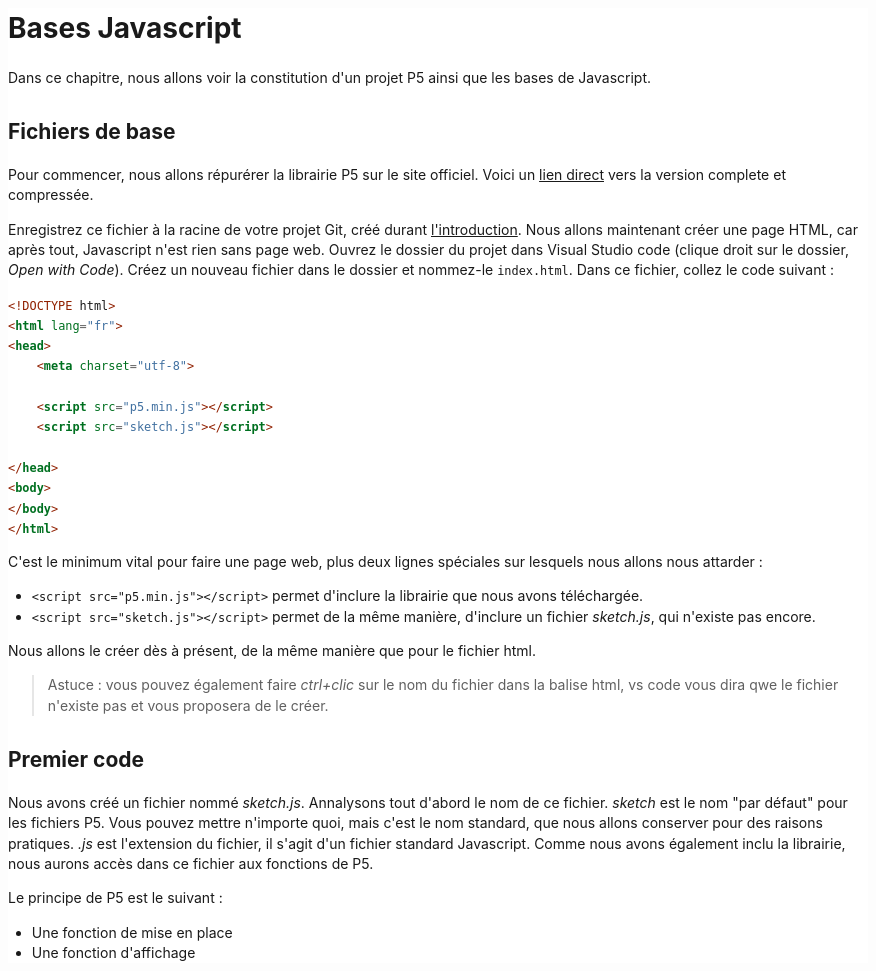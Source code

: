 # Bases Javascript
Dans ce chapitre, nous allons voir la constitution d'un projet P5 ainsi que les bases de Javascript.

## Fichiers de base
Pour commencer, nous allons répurérer la librairie P5 sur le site officiel.
Voici un [lien direct](https://github.com/processing/p5.js/releases/download/0.5.8/p5.min.js "Librairie P5") vers la version complete et compressée.

Enregistrez ce fichier à la racine de votre projet Git, créé durant [l'introduction](1-Introduction.md "Introduction du tutoriel").
Nous allons maintenant créer une page HTML, car après tout, Javascript n'est rien sans page web.
Ouvrez le dossier du projet dans Visual Studio code (clique droit sur le dossier, *Open with Code*).
Créez un nouveau fichier dans le dossier et nommez-le `index.html`.
Dans ce fichier, collez le code suivant :
```html
<!DOCTYPE html>
<html lang="fr">
<head>
    <meta charset="utf-8">

    <script src="p5.min.js"></script>
    <script src="sketch.js"></script>

</head>
<body>
</body>
</html>
```
C'est le minimum vital pour faire une page web, plus deux lignes spéciales sur lesquels nous allons nous attarder :
- `<script src="p5.min.js"></script>` permet d'inclure la librairie que nous avons téléchargée.
- `<script src="sketch.js"></script>` permet de la même manière, d'inclure un fichier *sketch.js*, qui n'existe pas encore.

Nous allons le créer dès à présent, de la même manière que pour le fichier html.
> Astuce : vous pouvez également faire *ctrl+clic* sur le nom du fichier dans la balise html, vs code vous dira qwe le fichier n'existe pas et vous proposera de le créer.

## Premier code
Nous avons créé un fichier nommé *sketch.js*. Annalysons tout d'abord le nom de ce fichier.
*sketch* est le nom "par défaut" pour les fichiers P5. Vous pouvez mettre n'importe quoi, mais c'est le nom standard, que nous allons conserver pour des raisons pratiques.
*.js* est l'extension du fichier, il s'agit d'un fichier standard Javascript.
Comme nous avons également inclu la librairie, nous aurons accès dans ce fichier aux fonctions de P5.

Le principe de P5 est le suivant :
- Une fonction de mise en place
- Une fonction d'affichage
